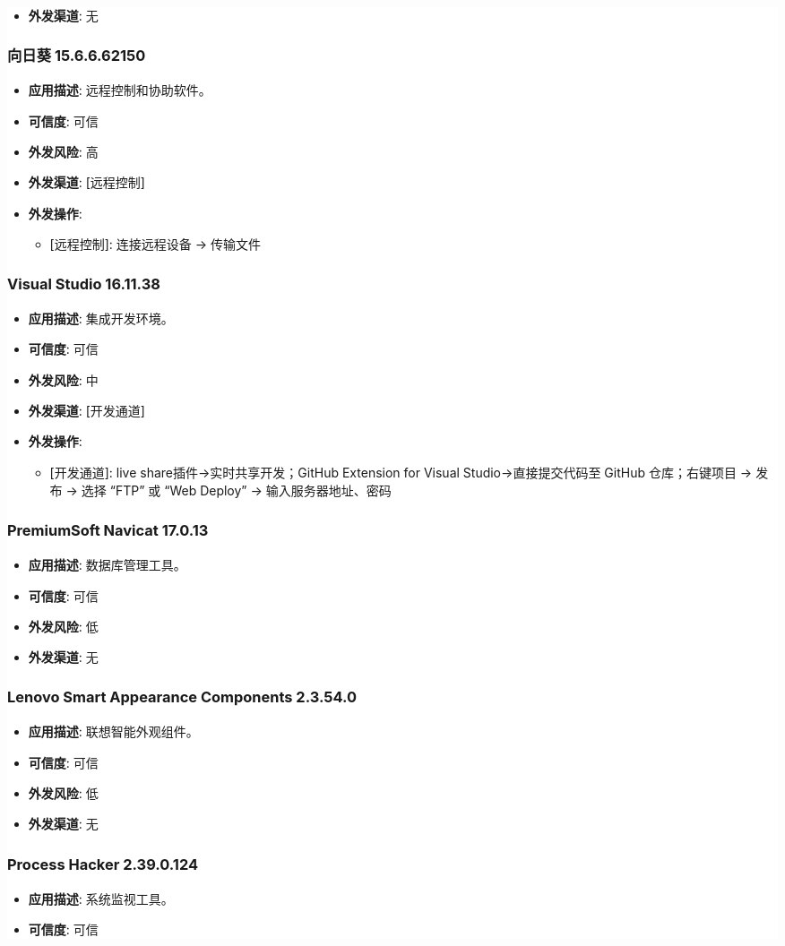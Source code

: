 *   **外发渠道**: 无
    

### 向日葵 15.6.6.62150

*   **应用描述**: 远程控制和协助软件。
    
*   **可信度**: 可信
    
*   **外发风险**: 高
    
*   **外发渠道**: \[远程控制\]
    
*   **外发操作**:
    
    *   \[远程控制\]: 连接远程设备 -> 传输文件
        

### Visual Studio 16.11.38

*   **应用描述**: 集成开发环境。
    
*   **可信度**: 可信
    
*   **外发风险**: 中
    
*   **外发渠道**: \[开发通道\]
    
*   **外发操作**:
    
    *   \[开发通道\]: live share插件->实时共享开发；GitHub Extension for Visual Studio->直接提交代码至 GitHub 仓库；右键项目 → 发布 → 选择 “FTP” 或 “Web Deploy” → 输入服务器地址、密码
        

### PremiumSoft Navicat 17.0.13

*   **应用描述**: 数据库管理工具。
    
*   **可信度**: 可信
    
*   **外发风险**: 低
    
*   **外发渠道**: 无
    

### Lenovo Smart Appearance Components 2.3.54.0

*   **应用描述**: 联想智能外观组件。
    
*   **可信度**: 可信
    
*   **外发风险**: 低
    
*   **外发渠道**: 无
    

### Process Hacker 2.39.0.124

*   **应用描述**: 系统监视工具。
    
*   **可信度**: 可信
    